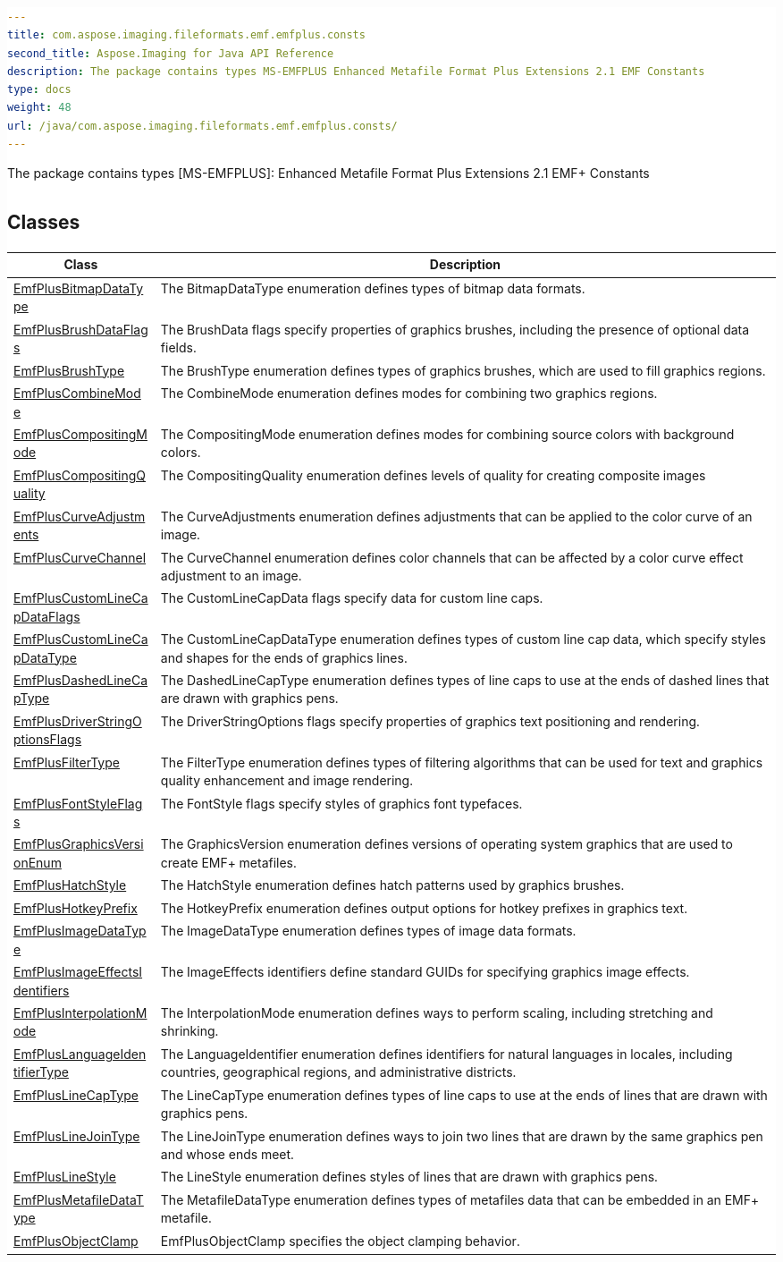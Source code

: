```yaml
---
title: com.aspose.imaging.fileformats.emf.emfplus.consts
second_title: Aspose.Imaging for Java API Reference
description: The package contains types MS-EMFPLUS Enhanced Metafile Format Plus Extensions 2.1 EMF Constants
type: docs
weight: 48
url: /java/com.aspose.imaging.fileformats.emf.emfplus.consts/
---
```


The package contains types [MS-EMFPLUS]: Enhanced Metafile Format Plus Extensions 2.1 EMF+ Constants


## Classes

| Class | Description |
| --- | --- |
| [EmfPlusBitmapDataType](../com.aspose.imaging.fileformats.emf.emfplus.consts/emfplusbitmapdatatype) | The BitmapDataType enumeration defines types of bitmap data formats. |
| [EmfPlusBrushDataFlags](../com.aspose.imaging.fileformats.emf.emfplus.consts/emfplusbrushdataflags) | The BrushData flags specify properties of graphics brushes, including the presence of optional data fields. |
| [EmfPlusBrushType](../com.aspose.imaging.fileformats.emf.emfplus.consts/emfplusbrushtype) | The BrushType enumeration defines types of graphics brushes, which are used to fill graphics regions. |
| [EmfPlusCombineMode](../com.aspose.imaging.fileformats.emf.emfplus.consts/emfpluscombinemode) | The CombineMode enumeration defines modes for combining two graphics regions. |
| [EmfPlusCompositingMode](../com.aspose.imaging.fileformats.emf.emfplus.consts/emfpluscompositingmode) | The CompositingMode enumeration defines modes for combining source colors with background colors. |
| [EmfPlusCompositingQuality](../com.aspose.imaging.fileformats.emf.emfplus.consts/emfpluscompositingquality) | The CompositingQuality enumeration defines levels of quality for creating composite images |
| [EmfPlusCurveAdjustments](../com.aspose.imaging.fileformats.emf.emfplus.consts/emfpluscurveadjustments) | The CurveAdjustments enumeration defines adjustments that can be applied to the color curve of an image. |
| [EmfPlusCurveChannel](../com.aspose.imaging.fileformats.emf.emfplus.consts/emfpluscurvechannel) | The CurveChannel enumeration defines color channels that can be affected by a color curve effect adjustment to an image. |
| [EmfPlusCustomLineCapDataFlags](../com.aspose.imaging.fileformats.emf.emfplus.consts/emfpluscustomlinecapdataflags) | The CustomLineCapData flags specify data for custom line caps. |
| [EmfPlusCustomLineCapDataType](../com.aspose.imaging.fileformats.emf.emfplus.consts/emfpluscustomlinecapdatatype) | The CustomLineCapDataType enumeration defines types of custom line cap data, which specify styles and shapes for the ends of graphics lines. |
| [EmfPlusDashedLineCapType](../com.aspose.imaging.fileformats.emf.emfplus.consts/emfplusdashedlinecaptype) | The DashedLineCapType enumeration defines types of line caps to use at the ends of dashed lines that are drawn with graphics pens. |
| [EmfPlusDriverStringOptionsFlags](../com.aspose.imaging.fileformats.emf.emfplus.consts/emfplusdriverstringoptionsflags) | The DriverStringOptions flags specify properties of graphics text positioning and rendering. |
| [EmfPlusFilterType](../com.aspose.imaging.fileformats.emf.emfplus.consts/emfplusfiltertype) | The FilterType enumeration defines types of filtering algorithms that can be used for text and graphics quality enhancement and image rendering. |
| [EmfPlusFontStyleFlags](../com.aspose.imaging.fileformats.emf.emfplus.consts/emfplusfontstyleflags) | The FontStyle flags specify styles of graphics font typefaces. |
| [EmfPlusGraphicsVersionEnum](../com.aspose.imaging.fileformats.emf.emfplus.consts/emfplusgraphicsversionenum) | The GraphicsVersion enumeration defines versions of operating system graphics that are used to create EMF+ metafiles. |
| [EmfPlusHatchStyle](../com.aspose.imaging.fileformats.emf.emfplus.consts/emfplushatchstyle) | The HatchStyle enumeration defines hatch patterns used by graphics brushes. |
| [EmfPlusHotkeyPrefix](../com.aspose.imaging.fileformats.emf.emfplus.consts/emfplushotkeyprefix) | The HotkeyPrefix enumeration defines output options for hotkey prefixes in graphics text. |
| [EmfPlusImageDataType](../com.aspose.imaging.fileformats.emf.emfplus.consts/emfplusimagedatatype) | The ImageDataType enumeration defines types of image data formats. |
| [EmfPlusImageEffectsIdentifiers](../com.aspose.imaging.fileformats.emf.emfplus.consts/emfplusimageeffectsidentifiers) | The ImageEffects identifiers define standard GUIDs for specifying graphics image effects. |
| [EmfPlusInterpolationMode](../com.aspose.imaging.fileformats.emf.emfplus.consts/emfplusinterpolationmode) | The InterpolationMode enumeration defines ways to perform scaling, including stretching and shrinking. |
| [EmfPlusLanguageIdentifierType](../com.aspose.imaging.fileformats.emf.emfplus.consts/emfpluslanguageidentifiertype) | The LanguageIdentifier enumeration defines identifiers for natural languages in locales, including countries, geographical regions, and administrative districts. |
| [EmfPlusLineCapType](../com.aspose.imaging.fileformats.emf.emfplus.consts/emfpluslinecaptype) | The LineCapType enumeration defines types of line caps to use at the ends of lines that are drawn with graphics pens. |
| [EmfPlusLineJoinType](../com.aspose.imaging.fileformats.emf.emfplus.consts/emfpluslinejointype) | The LineJoinType enumeration defines ways to join two lines that are drawn by the same graphics pen and whose ends meet. |
| [EmfPlusLineStyle](../com.aspose.imaging.fileformats.emf.emfplus.consts/emfpluslinestyle) | The LineStyle enumeration defines styles of lines that are drawn with graphics pens. |
| [EmfPlusMetafileDataType](../com.aspose.imaging.fileformats.emf.emfplus.consts/emfplusmetafiledatatype) | The MetafileDataType enumeration defines types of metafiles data that can be embedded in an EMF+ metafile. |
| [EmfPlusObjectClamp](../com.aspose.imaging.fileformats.emf.emfplus.consts/emfplusobjectclamp) | EmfPlusObjectClamp specifies the object clamping behavior. |